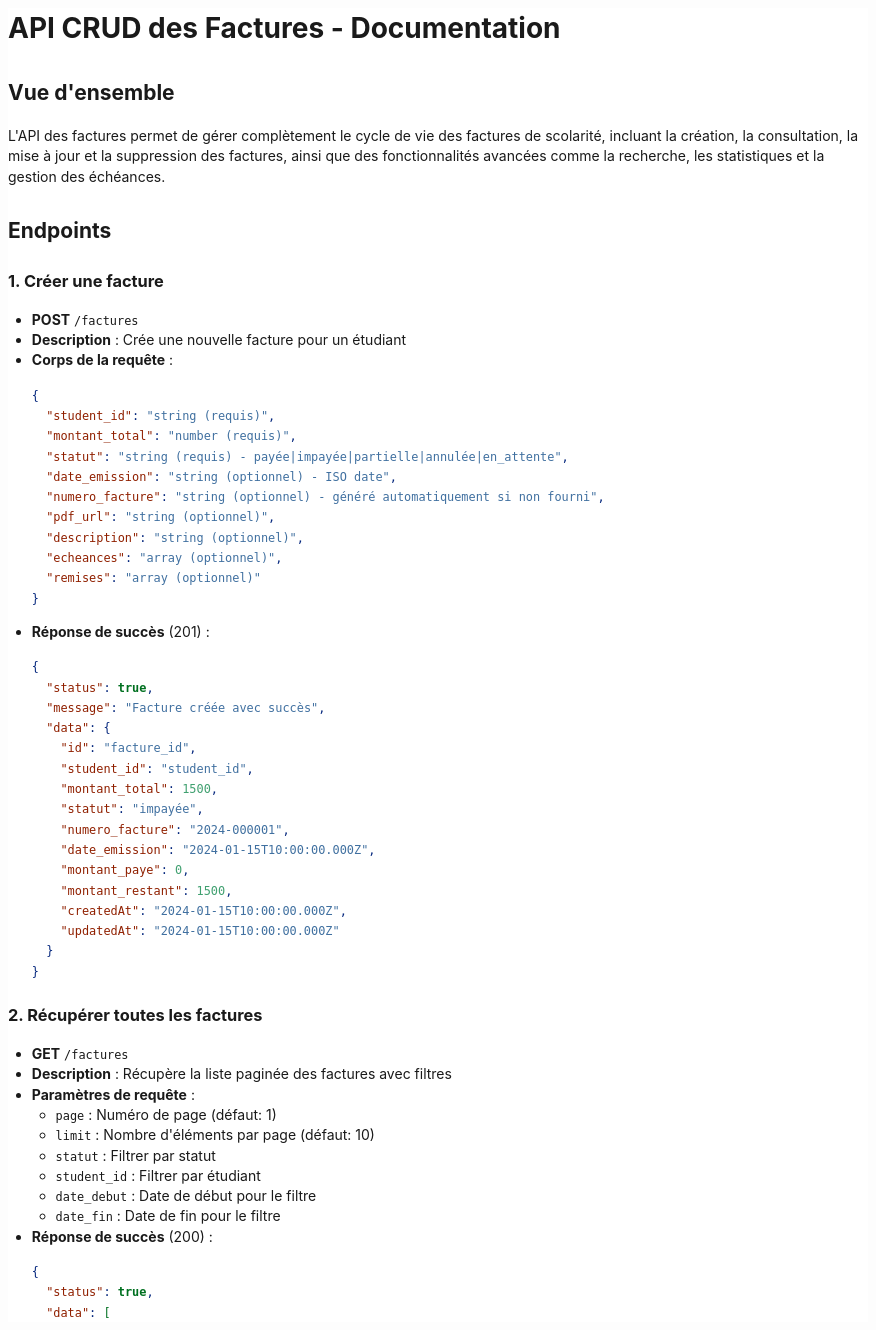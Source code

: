 # API CRUD des Factures - Documentation

## Vue d'ensemble

L'API des factures permet de gérer complètement le cycle de vie des factures de scolarité, incluant la création, la consultation, la mise à jour et la suppression des factures, ainsi que des fonctionnalités avancées comme la recherche, les statistiques et la gestion des échéances.

## Endpoints

### 1. Créer une facture
- **POST** `/factures`
- **Description** : Crée une nouvelle facture pour un étudiant
- **Corps de la requête** :
  ```json
  {
    "student_id": "string (requis)",
    "montant_total": "number (requis)",
    "statut": "string (requis) - payée|impayée|partielle|annulée|en_attente",
    "date_emission": "string (optionnel) - ISO date",
    "numero_facture": "string (optionnel) - généré automatiquement si non fourni",
    "pdf_url": "string (optionnel)",
    "description": "string (optionnel)",
    "echeances": "array (optionnel)",
    "remises": "array (optionnel)"
  }
  ```
- **Réponse de succès** (201) :
  ```json
  {
    "status": true,
    "message": "Facture créée avec succès",
    "data": {
      "id": "facture_id",
      "student_id": "student_id",
      "montant_total": 1500,
      "statut": "impayée",
      "numero_facture": "2024-000001",
      "date_emission": "2024-01-15T10:00:00.000Z",
      "montant_paye": 0,
      "montant_restant": 1500,
      "createdAt": "2024-01-15T10:00:00.000Z",
      "updatedAt": "2024-01-15T10:00:00.000Z"
    }
  }
  ```

### 2. Récupérer toutes les factures
- **GET** `/factures`
- **Description** : Récupère la liste paginée des factures avec filtres
- **Paramètres de requête** :
  - `page` : Numéro de page (défaut: 1)
  - `limit` : Nombre d'éléments par page (défaut: 10)
  - `statut` : Filtrer par statut
  - `student_id` : Filtrer par étudiant
  - `date_debut` : Date de début pour le filtre
  - `date_fin` : Date de fin pour le filtre
- **Réponse de succès** (200) :
  ```json
  {
    "status": true,
    "data": [
  ```